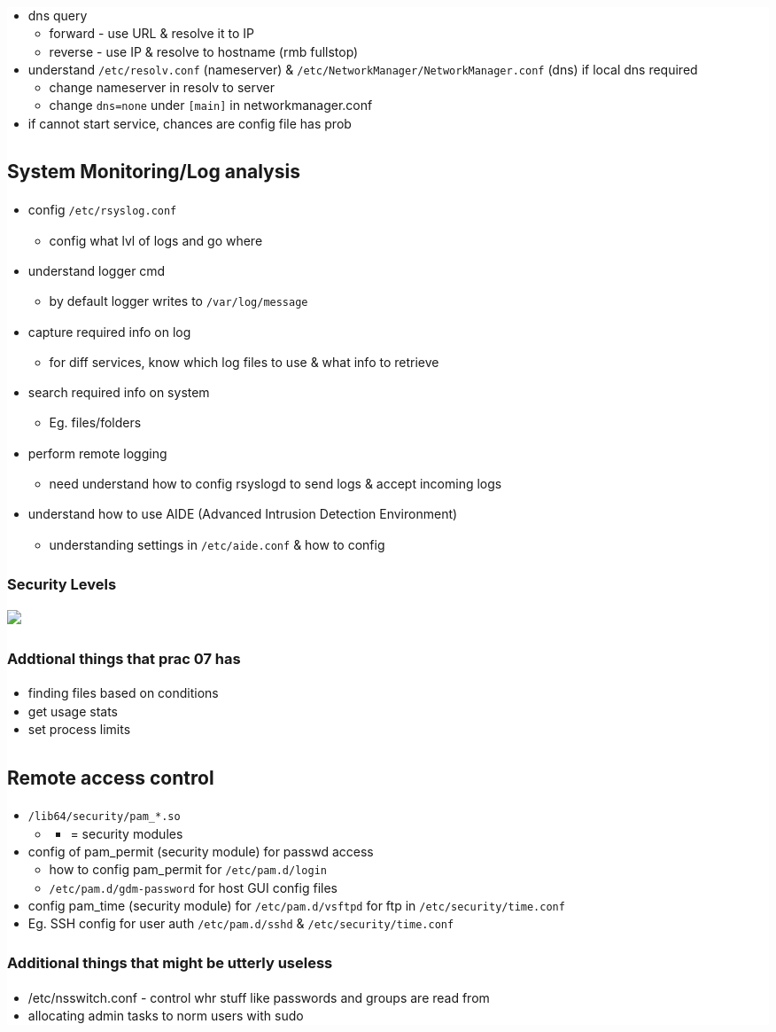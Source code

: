 - dns query
    - forward - use URL & resolve it to IP
    - reverse - use IP & resolve to hostname (rmb fullstop)
- understand `/etc/resolv.conf` (nameserver) & `/etc/NetworkManager/NetworkManager.conf` (dns) if local dns required
    - change nameserver in resolv to server
    - change `dns=none` under `[main]` in networkmanager.conf
- if cannot start service, chances are config file has prob



System Monitoring/Log analysis
---
- config `/etc/rsyslog.conf`
    - config what lvl of logs and go where

- understand logger cmd
    - by default logger writes to `/var/log/message`
- capture required info on log
    - for diff services, know which log files to use & what info to retrieve
- search required info on system
    - Eg. files/folders
- perform remote logging
    - need understand how to config rsyslogd to send logs & accept incoming logs
- understand how to use AIDE (Advanced Intrusion Detection Environment)
    - understanding settings in `/etc/aide.conf` & how to config

### Security Levels

![](https://i.imgur.com/xSJH2Oq.png)

### Addtional things that prac 07 has
- finding files based on conditions
- get usage stats
- set process limits




Remote access control
---
- `/lib64/security/pam_*.so` 
    - * = security modules
- config of pam_permit (security module) for passwd access
    - how to config pam_permit for `/etc/pam.d/login`
    - `/etc/pam.d/gdm-password` for host GUI config files
- config pam_time (security module) for `/etc/pam.d/vsftpd` for ftp in `/etc/security/time.conf`
- Eg. SSH config for user auth `/etc/pam.d/sshd` & `/etc/security/time.conf`

### Additional things that might be utterly useless
- /etc/nsswitch.conf - control whr stuff like passwords and groups are read from
- allocating admin tasks to norm users with sudo

